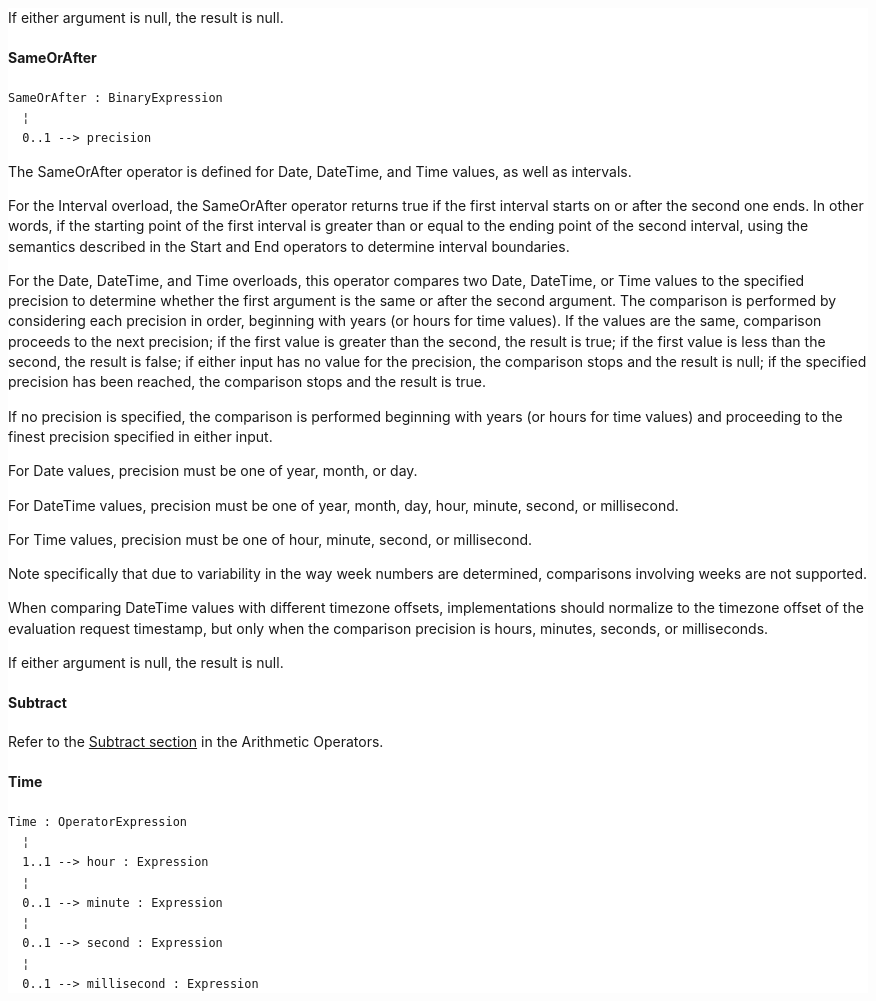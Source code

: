 If either argument is null, the result is null.

#### SameOrAfter

```
SameOrAfter : BinaryExpression
  ¦
  0..1 --> precision
```

The SameOrAfter operator is defined for Date, DateTime, and Time values, as well as intervals.

For the Interval overload, the SameOrAfter operator returns true if the first interval starts on or after the second one ends. In other words, if the starting point of the first interval is greater than or equal to the ending point of the second interval, using the semantics described in the Start and End operators to determine interval boundaries.

For the Date, DateTime, and Time overloads, this operator compares two Date, DateTime, or Time values to the specified precision to determine whether the first argument is the same or after the second argument. The comparison is performed by considering each precision in order, beginning with years (or hours for time values). If the values are the same, comparison proceeds to the next precision; if the first value is greater than the second, the result is true; if the first value is less than the second, the result is false; if either input has no value for the precision, the comparison stops and the result is null; if the specified precision has been reached, the comparison stops and the result is true.

If no precision is specified, the comparison is performed beginning with years (or hours for time values) and proceeding to the finest precision specified in either input.

For Date values, precision must be one of year, month, or day.

For DateTime values, precision must be one of year, month, day, hour, minute, second, or millisecond.

For Time values, precision must be one of hour, minute, second, or millisecond.

Note specifically that due to variability in the way week numbers are determined, comparisons involving weeks are not supported.

When comparing DateTime values with different timezone offsets, implementations should normalize to the timezone offset of the evaluation request timestamp, but only when the comparison precision is hours, minutes, seconds, or milliseconds.

If either argument is null, the result is null.

#### Subtract

Refer to the [Subtract section](#subtract) in the Arithmetic Operators.

#### Time

```
Time : OperatorExpression
  ¦
  1..1 --> hour : Expression
  ¦
  0..1 --> minute : Expression
  ¦
  0..1 --> second : Expression
  ¦
  0..1 --> millisecond : Expression
```
